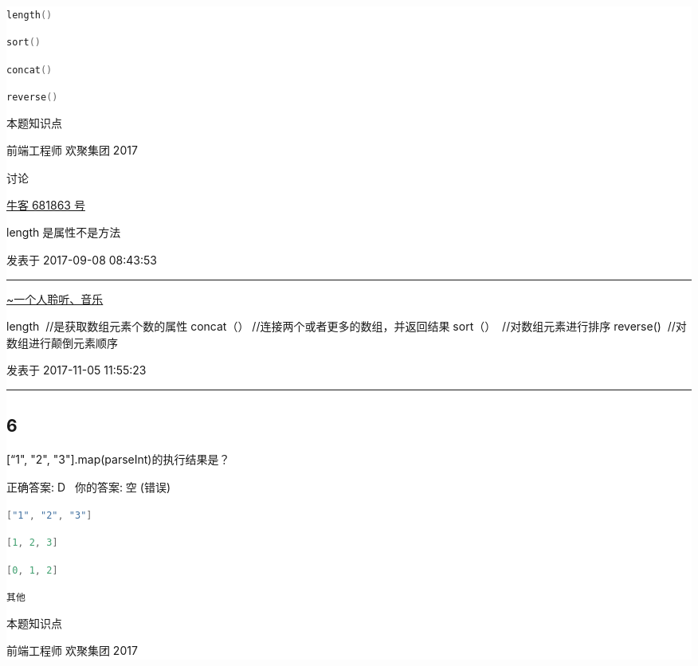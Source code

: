 ```cpp
length()
```

```cpp
sort()
```

```cpp
concat()
```

```cpp
reverse()
```

本题知识点

前端工程师 欢聚集团 2017

讨论

[牛客 681863 号](https://www.nowcoder.com/profile/681863)

length 是属性不是方法

发表于 2017-09-08 08:43:53

* * *

[~一个人聆听、音乐](https://www.nowcoder.com/profile/6553169)

length  //是获取数组元素个数的属性 concat（） //连接两个或者更多的数组，并返回结果 sort（）  //对数组元素进行排序 reverse()  //对数组进行颠倒元素顺序

发表于 2017-11-05 11:55:23

* * *

## 6

[“1", "2", "3"].map(parseInt)的执行结果是？

正确答案: D   你的答案: 空 (错误)

```cpp
["1", "2", "3"]
```

```cpp
[1, 2, 3]
```

```cpp
[0, 1, 2]
```

```cpp
其他
```

本题知识点

前端工程师 欢聚集团 2017
